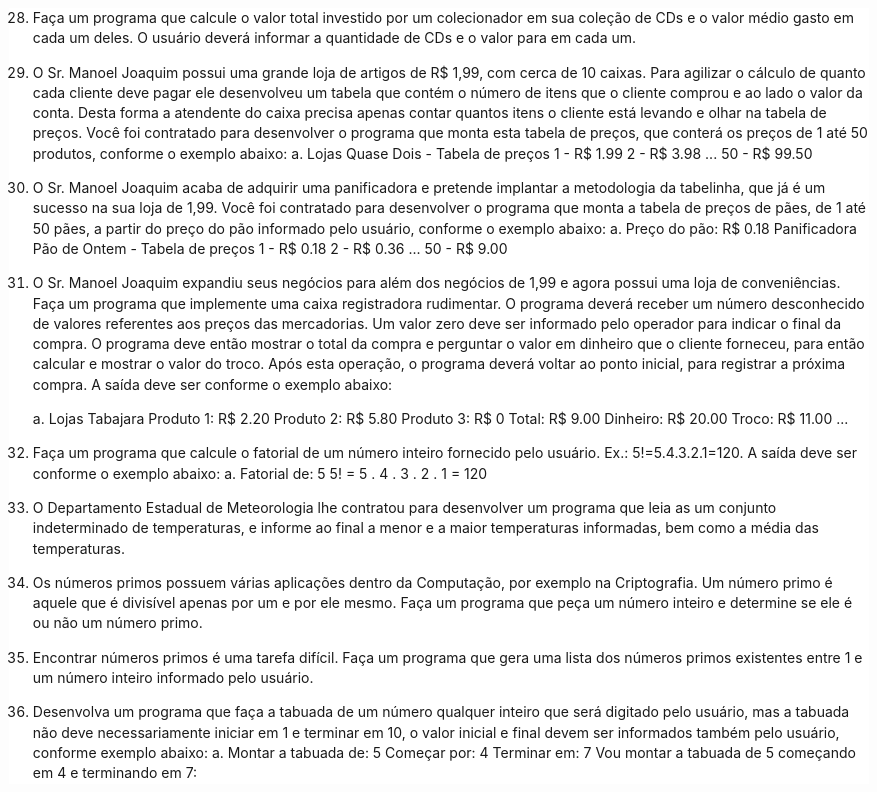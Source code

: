28. Faça um programa que calcule o valor total investido por um colecionador em sua coleção de CDs e o valor médio gasto em cada um deles. O usuário deverá informar a quantidade de CDs e o valor para em cada um.
29. O Sr. Manoel Joaquim possui uma grande loja de artigos de R$ 1,99, com cerca de 10 caixas. Para agilizar o cálculo de quanto cada cliente deve pagar ele desenvolveu um tabela que contém o número de itens que o cliente comprou e ao lado o valor da conta. Desta forma a atendente do caixa precisa apenas contar quantos itens o cliente está levando e olhar na tabela de preços. Você foi contratado para desenvolver o programa que monta esta tabela de preços, que conterá os preços de 1 até 50 produtos, conforme o exemplo abaixo:
    a. Lojas Quase Dois - Tabela de preços
       1 - R$ 1.99
       2 - R$ 3.98
       ...
       50 - R$ 99.50
30. O Sr. Manoel Joaquim acaba de adquirir uma panificadora e pretende implantar a metodologia da tabelinha, que já é um sucesso na sua loja de 1,99. Você foi contratado para desenvolver o programa que monta a tabela de preços de pães, de 1 até 50 pães, a partir do preço do pão informado pelo usuário, conforme o exemplo abaixo:
    a. Preço do pão: R$ 0.18
       Panificadora Pão de Ontem - Tabela de preços
       1 - R$ 0.18
       2 - R$ 0.36
       ...
       50 - R$ 9.00
31. O Sr. Manoel Joaquim expandiu seus negócios para além dos negócios de 1,99 e agora possui uma loja de conveniências. Faça um programa que implemente uma caixa registradora rudimentar. O programa deverá receber um número desconhecido de valores referentes aos preços das mercadorias. Um valor zero deve ser informado pelo operador para indicar o final da compra. O programa deve então mostrar o total da compra e perguntar o valor em dinheiro que o cliente forneceu, para então calcular e mostrar o valor do troco. Após esta operação, o programa deverá voltar ao ponto inicial, para registrar a próxima compra. A saída deve ser conforme o exemplo abaixo:

    a. Lojas Tabajara
       Produto 1: R$ 2.20
       Produto 2: R$ 5.80
       Produto 3: R$ 0
       Total: R$ 9.00
       Dinheiro: R$ 20.00
       Troco: R$ 11.00
       ...
32. Faça um programa que calcule o fatorial de um número inteiro fornecido pelo usuário. Ex.: 5!=5.4.3.2.1=120. A saída deve ser conforme o exemplo abaixo:
    a. Fatorial de: 5
       5! =  5 . 4 . 3 . 2 . 1 = 120
33. O Departamento Estadual de Meteorologia lhe contratou para desenvolver um programa que leia as um conjunto indeterminado de temperaturas, e informe ao final a menor e a maior temperaturas informadas, bem como a média das temperaturas.
34. Os números primos possuem várias aplicações dentro da Computação, por exemplo na Criptografia. Um número primo é aquele que é divisível apenas por um e por ele mesmo. Faça um programa que peça um número inteiro e determine se ele é ou não um número primo.
35. Encontrar números primos é uma tarefa difícil. Faça um programa que gera uma lista dos números primos existentes entre 1 e um número inteiro informado pelo usuário.
36. Desenvolva um programa que faça a tabuada de um número qualquer inteiro que será digitado pelo usuário, mas a tabuada não deve necessariamente iniciar em 1 e terminar em 10, o valor inicial e final devem ser informados também pelo usuário, conforme exemplo abaixo:
    a. Montar a tabuada de: 5
       Começar por: 4
       Terminar em: 7
       Vou montar a tabuada de 5 começando em 4 e terminando em 7:
